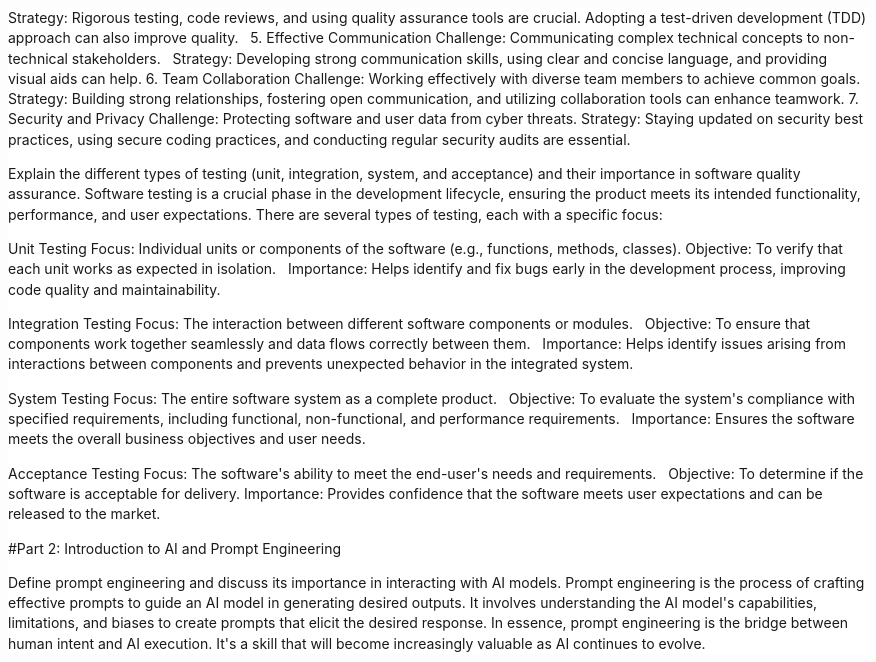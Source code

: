 Strategy: Rigorous testing, code reviews, and using quality assurance tools are crucial. Adopting a test-driven development (TDD) approach can also improve quality.   
5. Effective Communication
Challenge: Communicating complex technical concepts to non-technical stakeholders.   
Strategy: Developing strong communication skills, using clear and concise language, and providing visual aids can help.
6. Team Collaboration
Challenge: Working effectively with diverse team members to achieve common goals.
Strategy: Building strong relationships, fostering open communication, and utilizing collaboration tools can enhance teamwork.
7. Security and Privacy
Challenge: Protecting software and user data from cyber threats.
Strategy: Staying updated on security best practices, using secure coding practices, and conducting regular security audits are essential.

Explain the different types of testing (unit, integration, system, and acceptance) and their importance in software quality assurance.
Software testing is a crucial phase in the development lifecycle, ensuring the product meets its intended functionality, performance, and user expectations. There are several types of testing, each with a specific focus:  

Unit Testing
Focus: Individual units or components of the software (e.g., functions, methods, classes).
Objective: To verify that each unit works as expected in isolation.   
Importance: Helps identify and fix bugs early in the development process, improving code quality and maintainability.   

Integration Testing
Focus: The interaction between different software components or modules.   
Objective: To ensure that components work together seamlessly and data flows correctly between them.   
Importance: Helps identify issues arising from interactions between components and prevents unexpected behavior in the integrated system.   

System Testing
Focus: The entire software system as a complete product.   
Objective: To evaluate the system's compliance with specified requirements, including functional, non-functional, and performance requirements.   
Importance: Ensures the software meets the overall business objectives and user needs.

Acceptance Testing
Focus: The software's ability to meet the end-user's needs and requirements.   
Objective: To determine if the software is acceptable for delivery.
Importance: Provides confidence that the software meets user expectations and can be released to the market.

#Part 2: Introduction to AI and Prompt Engineering


Define prompt engineering and discuss its importance in interacting with AI models.
Prompt engineering is the process of crafting effective prompts to guide an AI model in generating desired outputs. It involves understanding the AI model's capabilities, limitations, and biases to create prompts that elicit the desired response. In essence, prompt engineering is the bridge between human intent and AI execution. It's a skill that will become increasingly valuable as AI continues to evolve.
